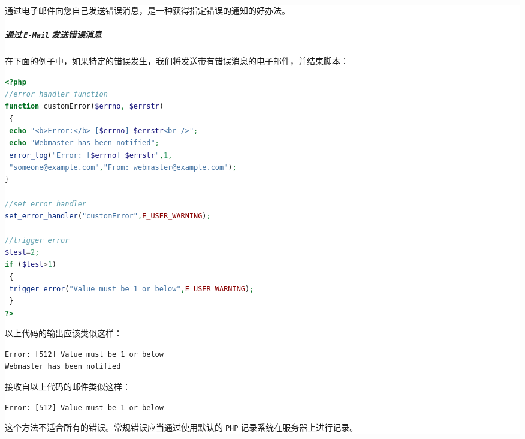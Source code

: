 通过电子邮件向您自己发送错误消息，是一种获得指定错误的通知的好办法。

##### 通过 `E-Mail` 发送错误消息
在下面的例子中，如果特定的错误发生，我们将发送带有错误消息的电子邮件，并结束脚本：
```php
<?php
//error handler function
function customError($errno, $errstr)
 { 
 echo "<b>Error:</b> [$errno] $errstr<br />";
 echo "Webmaster has been notified";
 error_log("Error: [$errno] $errstr",1,
 "someone@example.com","From: webmaster@example.com");
}

//set error handler
set_error_handler("customError",E_USER_WARNING);

//trigger error
$test=2;
if ($test>1)
 {
 trigger_error("Value must be 1 or below",E_USER_WARNING);
 }
?>
```
以上代码的输出应该类似这样：
```
Error: [512] Value must be 1 or below
Webmaster has been notified
```
接收自以上代码的邮件类似这样：
```
Error: [512] Value must be 1 or below
```
这个方法不适合所有的错误。常规错误应当通过使用默认的 `PHP` 记录系统在服务器上进行记录。
